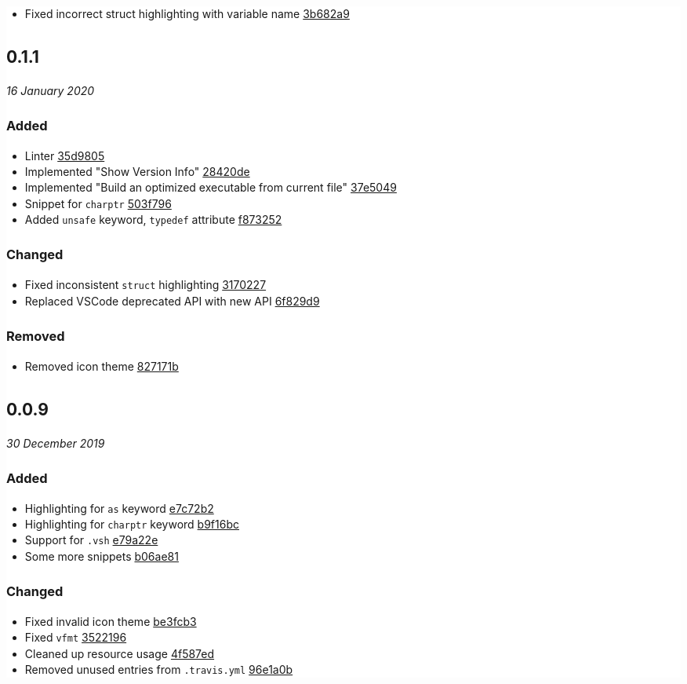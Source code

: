 - Fixed incorrect struct highlighting with variable name [3b682a9](https://github.com/vlang/vscode-vlang/commit/3b682a9e31ec72257e351510be77126474921834)

## 0.1.1
*16 January 2020*
### Added
- Linter [35d9805](https://github.com/vlang/vscode-vlang/commit/35d9805cdadb49335de70484b5bf1815f356857f)
- Implemented "Show Version Info" [28420de](https://github.com/vlang/vscode-vlang/commit/28420dee18c6c52050a29a7a8bde648bafed85f0)
- Implemented "Build an optimized executable from current file" [37e5049](https://github.com/vlang/vscode-vlang/commit/37e50499e38552b1d025ab4c3ada3ad6a30c6113)
- Snippet for `charptr` [503f796](https://github.com/vlang/vscode-vlang/commit/503f796e2f5ac372c023c119525b1fa8cd580a97)
- Added `unsafe` keyword, `typedef` attribute [f873252](https://github.com/vlang/vscode-vlang/commit/f873252d43422d9d1317ce735f31c158a523afe2)

### Changed
- Fixed inconsistent `struct` highlighting [3170227](https://github.com/vlang/vscode-vlang/commit/31702271d55313ac97b17433111465ee74d3902d)
- Replaced VSCode deprecated API with new API [6f829d9](https://github.com/vlang/vscode-vlang/commit/6f829d9469be9202aa331abb46479e362c9d43bd)

### Removed
- Removed icon theme [827171b](https://github.com/vlang/vscode-vlang/commit/827171bb0c4eca127a6e90a8b92f9de8ebdf68a9)

## 0.0.9
*30 December 2019*
### Added
- Highlighting for `as` keyword [e7c72b2](https://github.com/vlang/vscode-vlang/commit/e7c72b2cb23444d5c1fa5e5aa2f61e64eaa8264f)
- Highlighting for `charptr` keyword [b9f16bc](https://github.com/vlang/vscode-vlang/commit/b9f16bce1e8089d0b2b2dd50bf09ff8aec621122)
- Support for `.vsh` [e79a22e](https://github.com/vlang/vscode-vlang/commit/e79a22e72dabeca2cc26e08829e6da6f1a957e3c)
- Some more snippets [b06ae81](https://github.com/vlang/vscode-vlang/commit/b06ae81b47ec6354ef1ed887ce6357ef03cd712c)

### Changed
- Fixed invalid icon theme [be3fcb3](https://github.com/vlang/vscode-vlang/commit/be3fcb399a309d52e8869f6ac9067aa454dd3b8a)
- Fixed `vfmt` [3522196](https://github.com/vlang/vscode-vlang/commit/3522196890c4f89da2f173684fe326e79fbb4c52)
- Cleaned up resource usage [4f587ed](https://github.com/vlang/vscode-vlang/commit/4f587ed1cbcd6e884da250528ba7f2e0728127cb)
- Removed unused entries from `.travis.yml` [96e1a0b](https://github.com/vlang/vscode-vlang/commit/96e1a0b06946d2659d5e92242aeabbfc56faf909)
